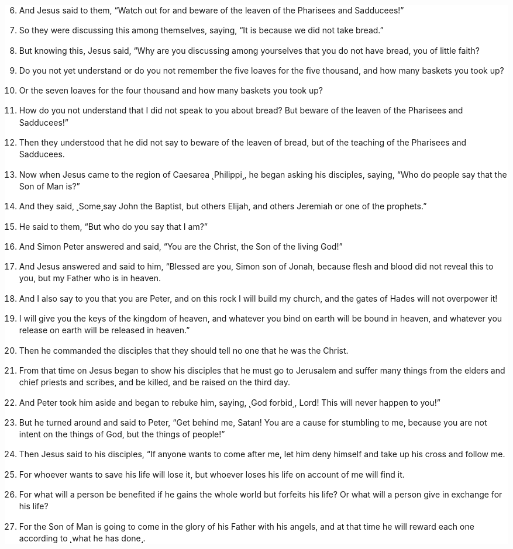 6. And Jesus said to them, “Watch out for and beware of the leaven of the Pharisees and Sadducees!”

7. So they were discussing this among themselves, saying, “It is because we did not take bread.”

8. But knowing this, Jesus said, “Why are you discussing among yourselves that you do not have bread, you of little faith?

9. Do you not yet understand or do you not remember the five loaves for the five thousand, and how many baskets you took up?

10. Or the seven loaves for the four thousand and how many baskets you took up?

11. How do you not understand that I did not speak to you about bread? But beware of the leaven of the Pharisees and Sadducees!”

12. Then they understood that he did not say to beware of the leaven of bread, but of the teaching of the Pharisees and Sadducees.

13. Now when Jesus came to the region of Caesarea ˻Philippi˼, he began asking his disciples, saying, “Who do people say that the Son of Man is?”

14. And they said, ˻Some˼say John the Baptist, but others Elijah, and others Jeremiah or one of the prophets.”

15. He said to them, “But who do you say that I am?”

16. And Simon Peter answered and said, “You are the Christ, the Son of the living God!”

17. And Jesus answered and said to him, “Blessed are you, Simon son of Jonah, because flesh and blood did not reveal this to you, but my Father who is in heaven.

18. And I also say to you that you are Peter, and on this rock I will build my church, and the gates of Hades will not overpower it!

19. I will give you the keys of the kingdom of heaven, and whatever you bind on earth will be bound in heaven, and whatever you release on earth will be released in heaven.”

20. Then he commanded the disciples that they should tell no one that he was the Christ.

21. From that time on Jesus began to show his disciples that he must go to Jerusalem and suffer many things from the elders and chief priests and scribes, and be killed, and be raised on the third day.

22. And Peter took him aside and began to rebuke him, saying, ˻God forbid˼, Lord! This will never happen to you!”

23. But he turned around and said to Peter, “Get behind me, Satan! You are a cause for stumbling to me, because you are not intent on the things of God, but the things of people!”

24. Then Jesus said to his disciples, “If anyone wants to come after me, let him deny himself and take up his cross and follow me.

25. For whoever wants to save his life will lose it, but whoever loses his life on account of me will find it.

26. For what will a person be benefited if he gains the whole world but forfeits his life? Or what will a person give in exchange for his life?

27. For the Son of Man is going to come in the glory of his Father with his angels, and at that time he will reward each one according to ˻what he has done˼.
